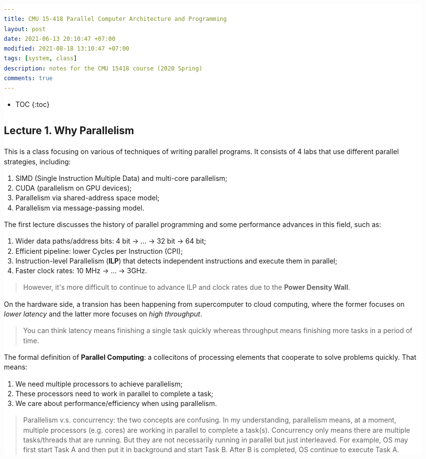 ```yaml
---
title: CMU 15-418 Parallel Computer Architecture and Programming 
layout: post
date: 2021-06-13 20:10:47 +07:00
modified: 2021-08-18 13:10:47 +07:00
tags: [system, class]
description: notes for the CMU 15418 course (2020 Spring)
comments: true
---
```


* TOC
{:toc}

## Lecture 1. Why Parallelism

This is a class focusing on various of techniques of writing parallel programs. It consists of 4 labs that use different parallel strategies, including:

1. SIMD (Single Instruction Multiple Data) and multi-core parallelism;
2. CUDA (parallelism on GPU devices);
3. Parallelism via shared-address space model;
4. Parallelism via message-passing model.

The first lecture discusses the history of parallel programming and some performance advances in this field, such as:

1. Wider data paths/address bits: 4 bit -> ... -> 32 bit -> 64 bit;
2. Efficient pipeline: lower Cycles per Instruction (CPI);
3. Instruction-level Parallelism (**ILP**) that detects independent instructions and execute them in parallel;
4. Faster clock rates: 10 MHz -> ... -> 3GHz.

> However, it's more difficult to continue to advance ILP and clock rates due to the **Power Density Wall**.

On the hardware side, a transion has been happening from supercomputer to cloud computing, where the former focuses on *lower latency* and the latter more focuses on *high throughput*.

> You can think latency means finishing a single task quickly whereas throughput means finishing more tasks in a period of time.

The formal definition of **Parallel Computing**: a collecitons of processing elements that cooperate to solve problems quickly. That means:

1. We need multiple processors to achieve parallelism;
2. These processors need to work in parallel to complete a task;
3. We care about performance/efficiency when using parallelism.

> Parallelism v.s. concurrency: the two concepts are confusing. In my understanding, parallelism means, at a moment, multiple processors (e.g. cores) are working in parallel to complete a task(s). Concurrency only means there are multiple tasks/threads that are running. But they are not necessarily running in parallel but just interleaved. For example, OS may first start Task A and then put it in background and start Task B. After B is completed, OS continue to execute Task A.
